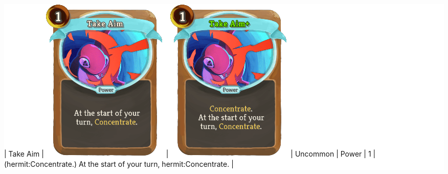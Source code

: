 | Take Aim | ![](../../downfall/small-card-images/Hermit_yel-TakeAim.png) | ![](../../downfall/small-card-images/Hermit_yel-TakeAimPlus.png) | Uncommon | Power | 1 | (hermit:Concentrate.)  At the start of your turn, hermit:Concentrate. |